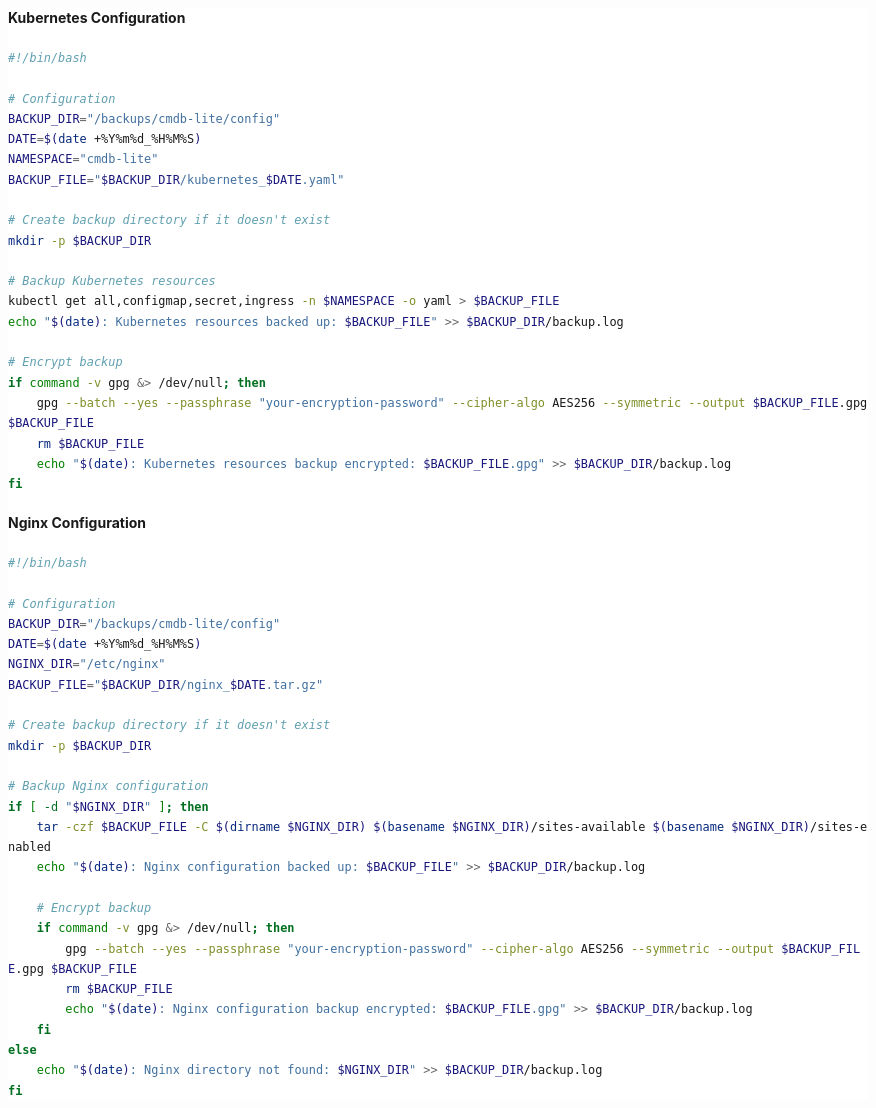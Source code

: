 
#### Kubernetes Configuration

```bash
#!/bin/bash

# Configuration
BACKUP_DIR="/backups/cmdb-lite/config"
DATE=$(date +%Y%m%d_%H%M%S)
NAMESPACE="cmdb-lite"
BACKUP_FILE="$BACKUP_DIR/kubernetes_$DATE.yaml"

# Create backup directory if it doesn't exist
mkdir -p $BACKUP_DIR

# Backup Kubernetes resources
kubectl get all,configmap,secret,ingress -n $NAMESPACE -o yaml > $BACKUP_FILE
echo "$(date): Kubernetes resources backed up: $BACKUP_FILE" >> $BACKUP_DIR/backup.log

# Encrypt backup
if command -v gpg &> /dev/null; then
    gpg --batch --yes --passphrase "your-encryption-password" --cipher-algo AES256 --symmetric --output $BACKUP_FILE.gpg $BACKUP_FILE
    rm $BACKUP_FILE
    echo "$(date): Kubernetes resources backup encrypted: $BACKUP_FILE.gpg" >> $BACKUP_DIR/backup.log
fi
```

#### Nginx Configuration

```bash
#!/bin/bash

# Configuration
BACKUP_DIR="/backups/cmdb-lite/config"
DATE=$(date +%Y%m%d_%H%M%S)
NGINX_DIR="/etc/nginx"
BACKUP_FILE="$BACKUP_DIR/nginx_$DATE.tar.gz"

# Create backup directory if it doesn't exist
mkdir -p $BACKUP_DIR

# Backup Nginx configuration
if [ -d "$NGINX_DIR" ]; then
    tar -czf $BACKUP_FILE -C $(dirname $NGINX_DIR) $(basename $NGINX_DIR)/sites-available $(basename $NGINX_DIR)/sites-enabled
    echo "$(date): Nginx configuration backed up: $BACKUP_FILE" >> $BACKUP_DIR/backup.log
    
    # Encrypt backup
    if command -v gpg &> /dev/null; then
        gpg --batch --yes --passphrase "your-encryption-password" --cipher-algo AES256 --symmetric --output $BACKUP_FILE.gpg $BACKUP_FILE
        rm $BACKUP_FILE
        echo "$(date): Nginx configuration backup encrypted: $BACKUP_FILE.gpg" >> $BACKUP_DIR/backup.log
    fi
else
    echo "$(date): Nginx directory not found: $NGINX_DIR" >> $BACKUP_DIR/backup.log
fi
```
